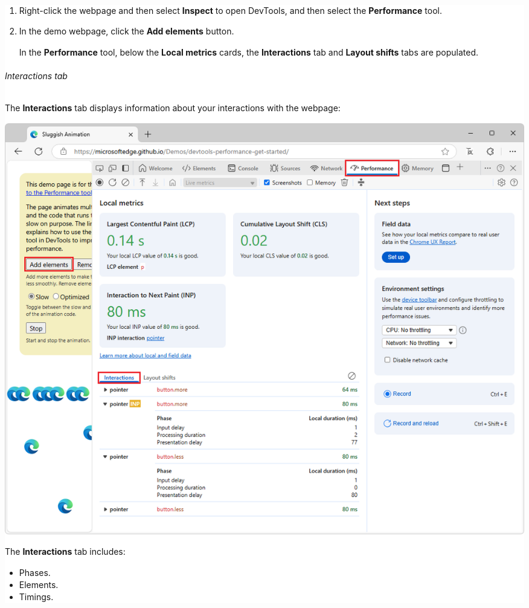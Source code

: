 1. Right-click the webpage and then select **Inspect** to open DevTools, and then select the **Performance** tool.

1. In the demo webpage, click the **Add elements** button.

   In the **Performance** tool, below the **Local metrics** cards, the **Interactions** tab and **Layout shifts** tabs are populated.



###### Interactions tab

The **Interactions** tab displays information about your interactions with the webpage:

![The Interactions tab](./performance-tool-overview-images/interactions-tab.png)

The **Interactions** tab includes:
* Phases.
* Elements.
* Timings.
